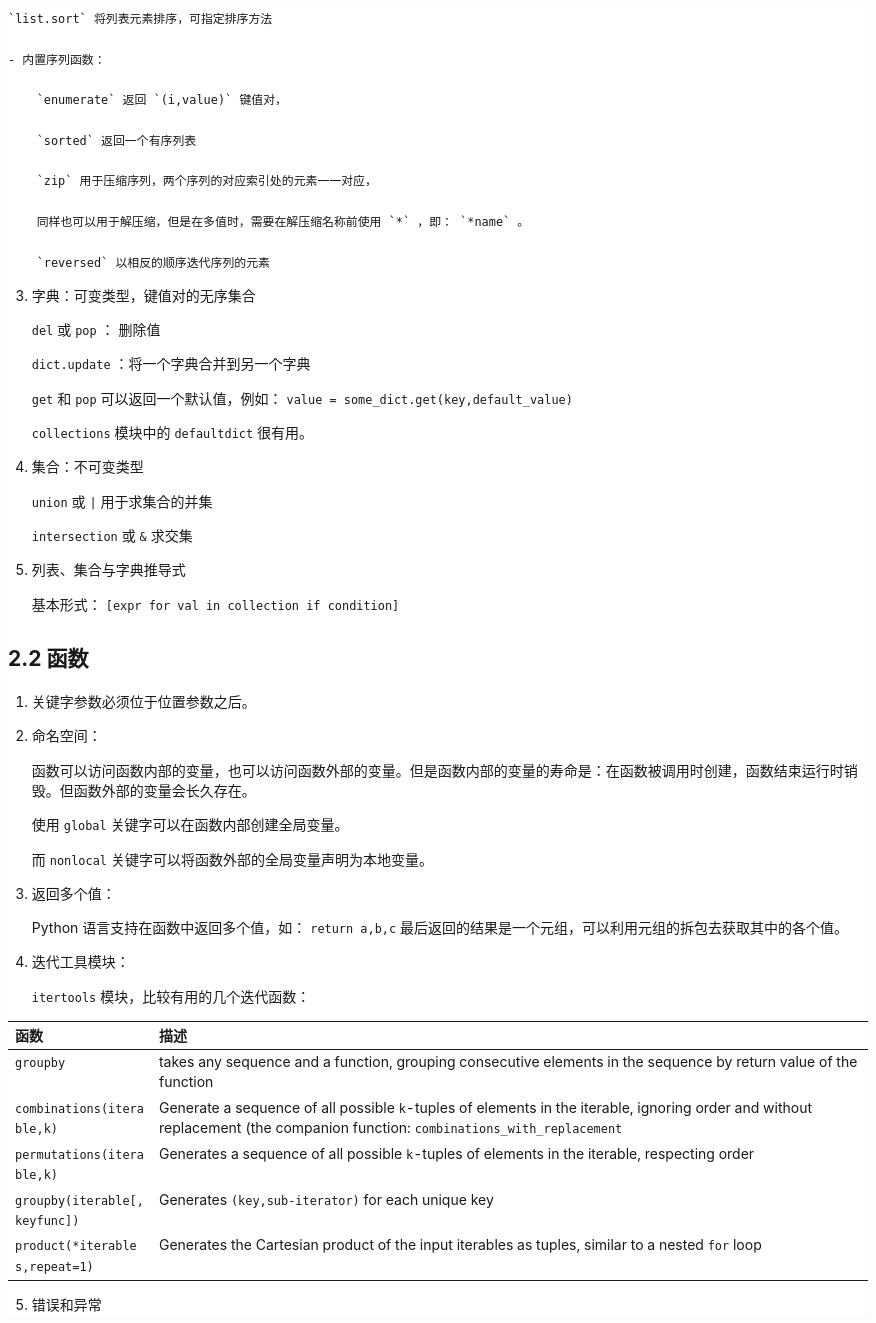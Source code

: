     `list.sort` 将列表元素排序，可指定排序方法
    
    - 内置序列函数：
        
        `enumerate` 返回 `(i,value)` 键值对，
        
        `sorted` 返回一个有序列表
        
        `zip` 用于压缩序列，两个序列的对应索引处的元素一一对应，
        
        同样也可以用于解压缩，但是在多值时，需要在解压缩名称前使用 `*` ，即： `*name` 。
        
        `reversed` 以相反的顺序迭代序列的元素
        
3. 字典：可变类型，键值对的无序集合
    
    `del` 或 `pop` ： 删除值
    
    `dict.update` ：将一个字典合并到另一个字典
    
    `get` 和 `pop` 可以返回一个默认值，例如： `value = some_dict.get(key,default_value)`
    
    `collections` 模块中的 `defaultdict` 很有用。
    
4. 集合：不可变类型
    
    `union` 或 `|` 用于求集合的并集
    
    `intersection` 或 `&` 求交集
    
5. 列表、集合与字典推导式
    
    基本形式： `[expr for val in collection if condition]`
    

## 2.2 函数

1. 关键字参数必须位于位置参数之后。
2. 命名空间：
    
    函数可以访问函数内部的变量，也可以访问函数外部的变量。但是函数内部的变量的寿命是：在函数被调用时创建，函数结束运行时销毁。但函数外部的变量会长久存在。
    
    使用 `global` 关键字可以在函数内部创建全局变量。
    
    而 `nonlocal` 关键字可以将函数外部的全局变量声明为本地变量。
    
3. 返回多个值：
    
    Python 语言支持在函数中返回多个值，如： `return a,b,c` 最后返回的结果是一个元组，可以利用元组的拆包去获取其中的各个值。
    
4. 迭代工具模块：
    
    `itertools` 模块，比较有用的几个迭代函数：
    
| 函数                           | 描述                                                                                                                                                                    |
| :------------------------------ | :----------------------------------------------------------------------------------------------------------------------------------------------------------------------- |
| `groupby`                      | takes any sequence and a function, grouping consecutive elements in the sequence by return value of the function                                                        |
| `combinations(iterable,k)`     | Generate a sequence of all possible `k`-tuples of elements in the iterable, ignoring order and without replacement (the companion function: `combinations_with_replacement` |
| `permutations(iterable,k)`     | Generates a sequence of all possible `k`-tuples of elements in the iterable, respecting order                                                                             |
| `groupby(iterable[,keyfunc])`  | Generates `(key,sub-iterator)` for each unique key                                                                                                                        |
| `product(*iterables,repeat=1)` | Generates the Cartesian product of the input iterables as tuples, similar to a nested `for` loop                                                                                                                                                                        |
5. 错误和异常
    